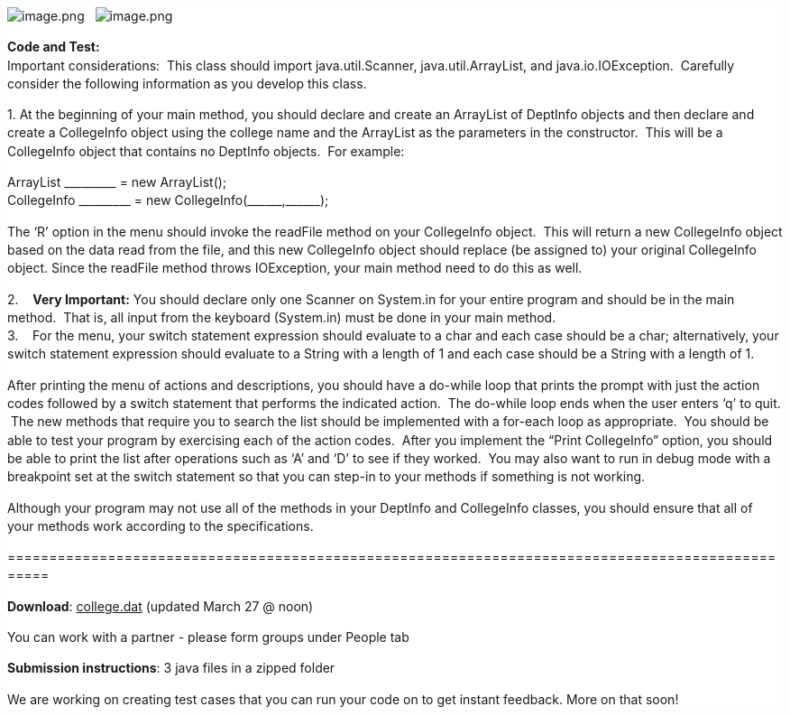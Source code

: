 ![image.png](/courses/57166/files/6486376/preview)   ![image.png](/courses/57166/files/6486377/preview)

**Code and Test:**     
Important considerations:  This class should import java.util.Scanner, java.util.ArrayList, and java.io.IOException.  Carefully consider the following information as you develop this class.

1\. At the beginning of your main method, you should declare and create an ArrayList of DeptInfo objects and then declare and create a CollegeInfo object using the college name and the ArrayList as the parameters in the constructor.  This will be a CollegeInfo object that contains no DeptInfo objects.  For example:

ArrayList<DeptInfo> \_\_\_\_\_\_\_\_\_ = new ArrayList<DeptInfo>();     
CollegeInfo \_\_\_\_\_\_\_\_\_ = new CollegeInfo(\_\_\_\_\_\_,\_\_\_\_\_\_);

The ‘R’ option in the menu should invoke the readFile method on your CollegeInfo object.  This will return a new CollegeInfo object based on the data read from the file, and this new CollegeInfo object should replace (be assigned to) your original CollegeInfo object. Since the readFile method throws IOException, your main method need to do this as well. 

2\.    **Very Important:** You should declare only one Scanner on System.in for your entire program and should be in the main method.  That is, all input from the keyboard (System.in) must be done in your main method.  
3\.    For the menu, your switch statement expression should evaluate to a char and each case should be a char; alternatively, your switch statement expression should evaluate to a String with a length of 1 and each case should be a String with a length of 1.

After printing the menu of actions and descriptions, you should have a do-while loop that prints the prompt with just the action codes followed by a switch statement that performs the indicated action.  The do-while loop ends when the user enters ‘q’ to quit.  The new methods that require you to search the list should be implemented with a for-each loop as appropriate.  You should be able to test your program by exercising each of the action codes.  After you implement the “Print CollegeInfo” option, you should be able to print the list after operations such as ‘A’ and ‘D’ to see if they worked.  You may also want to run in debug mode with a breakpoint set at the switch statement so that you can step-in to your methods if something is not working.  

Although your program may not use all of the methods in your DeptInfo and CollegeInfo classes, you should ensure that all of your methods work according to the specifications. 

\=================================================================================================

**Download**: [college.dat](/courses/57166/files/6488142?wrap=1 "college-1.dat") (updated March 27 @ noon)

You can work with a partner - please form groups under People tab

**Submission instructions**: 3 java files in a zipped folder

We are working on creating test cases that you can run your code on to get instant feedback. More on that soon!
